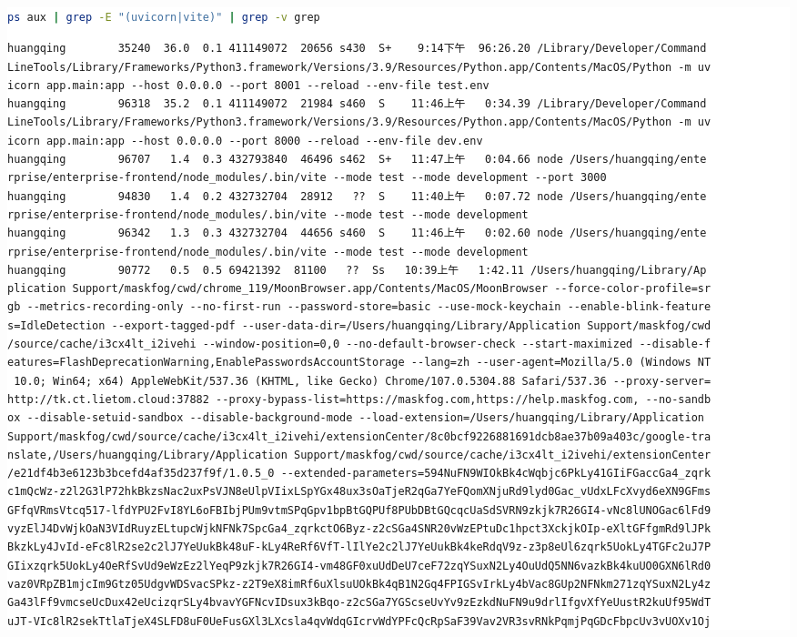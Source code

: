 ```bash
ps aux | grep -E "(uvicorn|vite)" | grep -v grep
```

```
huangqing        35240  36.0  0.1 411149072  20656 s430  S+    9:14下午  96:26.20 /Library/Developer/Command
LineTools/Library/Frameworks/Python3.framework/Versions/3.9/Resources/Python.app/Contents/MacOS/Python -m uv
icorn app.main:app --host 0.0.0.0 --port 8001 --reload --env-file test.env
huangqing        96318  35.2  0.1 411149072  21984 s460  S    11:46上午   0:34.39 /Library/Developer/Command
LineTools/Library/Frameworks/Python3.framework/Versions/3.9/Resources/Python.app/Contents/MacOS/Python -m uv
icorn app.main:app --host 0.0.0.0 --port 8000 --reload --env-file dev.env
huangqing        96707   1.4  0.3 432793840  46496 s462  S+   11:47上午   0:04.66 node /Users/huangqing/ente
rprise/enterprise-frontend/node_modules/.bin/vite --mode test --mode development --port 3000
huangqing        94830   1.4  0.2 432732704  28912   ??  S    11:40上午   0:07.72 node /Users/huangqing/ente
rprise/enterprise-frontend/node_modules/.bin/vite --mode test --mode development
huangqing        96342   1.3  0.3 432732704  44656 s460  S    11:46上午   0:02.60 node /Users/huangqing/ente
rprise/enterprise-frontend/node_modules/.bin/vite --mode test --mode development
huangqing        90772   0.5  0.5 69421392  81100   ??  Ss   10:39上午   1:42.11 /Users/huangqing/Library/Ap
plication Support/maskfog/cwd/chrome_119/MoonBrowser.app/Contents/MacOS/MoonBrowser --force-color-profile=sr
gb --metrics-recording-only --no-first-run --password-store=basic --use-mock-keychain --enable-blink-feature
s=IdleDetection --export-tagged-pdf --user-data-dir=/Users/huangqing/Library/Application Support/maskfog/cwd
/source/cache/i3cx4lt_i2ivehi --window-position=0,0 --no-default-browser-check --start-maximized --disable-f
eatures=FlashDeprecationWarning,EnablePasswordsAccountStorage --lang=zh --user-agent=Mozilla/5.0 (Windows NT
 10.0; Win64; x64) AppleWebKit/537.36 (KHTML, like Gecko) Chrome/107.0.5304.88 Safari/537.36 --proxy-server=
http://tk.ct.lietom.cloud:37882 --proxy-bypass-list=https://maskfog.com,https://help.maskfog.com, --no-sandb
ox --disable-setuid-sandbox --disable-background-mode --load-extension=/Users/huangqing/Library/Application
Support/maskfog/cwd/source/cache/i3cx4lt_i2ivehi/extensionCenter/8c0bcf9226881691dcb8ae37b09a403c/google-tra
nslate,/Users/huangqing/Library/Application Support/maskfog/cwd/source/cache/i3cx4lt_i2ivehi/extensionCenter
/e21df4b3e6123b3bcefd4af35d237f9f/1.0.5_0 --extended-parameters=594NuFN9WIOkBk4cWqbjc6PkLy41GIiFGaccGa4_zqrk
c1mQcWz-z2l2G3lP72hkBkzsNac2uxPsVJN8eUlpVIixLSpYGx48ux3sOaTjeR2qGa7YeFQomXNjuRd9lyd0Gac_vUdxLFcXvyd6eXN9GFms
GFfqVRmsVtcq517-lfdYPU2FvI8YL6oFBIbjPUm9vtmSPqGpv1bpBtGQPUf8PUbDBtGQcqcUaSdSVRN9zkjk7R26GI4-vNc8lUNOGac6lFd9
vyzElJ4DvWjkOaN3VIdRuyzELtupcWjkNFNk7SpcGa4_zqrkctO6Byz-z2cSGa4SNR20vWzEPtuDc1hpct3XckjkOIp-eXltGFfgmRd9lJPk
BkzkLy4JvId-eFc8lR2se2c2lJ7YeUukBk48uF-kLy4ReRf6VfT-lIlYe2c2lJ7YeUukBk4keRdqV9z-z3p8eUl6zqrk5UokLy4TGFc2uJ7P
GIixzqrk5UokLy4OeRfSvUd9eWzEz2lYeqP9zkjk7R26GI4-vm48GF0xuUdDeU7ceF72zqYSuxN2Ly4OuUdQ5NN6vazkBk4kuUO0GXN6lRd0
vaz0VRpZB1mjcIm9Gtz05UdgvWDSvacSPkz-z2T9eX8imRf6uXlsuUOkBk4qB1N2Gq4FPIGSvIrkLy4bVac8GUp2NFNkm271zqYSuxN2Ly4z
Ga43lFf9vmcseUcDux42eUcizqrSLy4bvavYGFNcvIDsux3kBqo-z2cSGa7YGScseUvYv9zEzkdNuFN9u9drlIfgvXfYeUustR2kuUf95WdT
uJT-VIc8lR2sekTtlaTjeX4SLFD8uF0UeFusGXl3LXcsla4qvWdqGIcrvWdYPFcQcRpSaF39Vav2VR3svRNkPqmjPqGDcFbpcUv3vUOXv1Oj
```